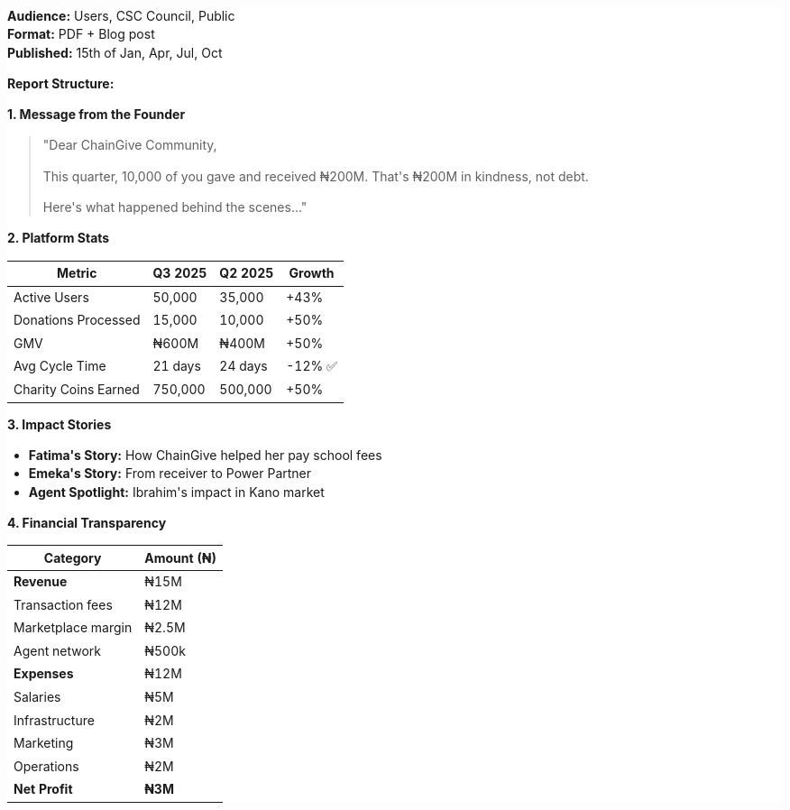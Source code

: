 **Audience:** Users, CSC Council, Public  
**Format:** PDF + Blog post  
**Published:** 15th of Jan, Apr, Jul, Oct

**Report Structure:**

**1. Message from the Founder**

> "Dear ChainGive Community,
> 
> This quarter, 10,000 of you gave and received ₦200M. That's ₦200M in kindness, not debt.
> 
> Here's what happened behind the scenes..."

**2. Platform Stats**

| Metric | Q3 2025 | Q2 2025 | Growth |
|--------|---------|---------|--------|
| Active Users | 50,000 | 35,000 | +43% |
| Donations Processed | 15,000 | 10,000 | +50% |
| GMV | ₦600M | ₦400M | +50% |
| Avg Cycle Time | 21 days | 24 days | -12% ✅ |
| Charity Coins Earned | 750,000 | 500,000 | +50% |

**3. Impact Stories**

- **Fatima's Story:** How ChainGive helped her pay school fees
- **Emeka's Story:** From receiver to Power Partner
- **Agent Spotlight:** Ibrahim's impact in Kano market

**4. Financial Transparency**

| Category | Amount (₦) |
|----------|-----------|
| **Revenue** | ₦15M |
| Transaction fees | ₦12M |
| Marketplace margin | ₦2.5M |
| Agent network | ₦500k |
| **Expenses** | ₦12M |
| Salaries | ₦5M |
| Infrastructure | ₦2M |
| Marketing | ₦3M |
| Operations | ₦2M |
| **Net Profit** | **₦3M** |
